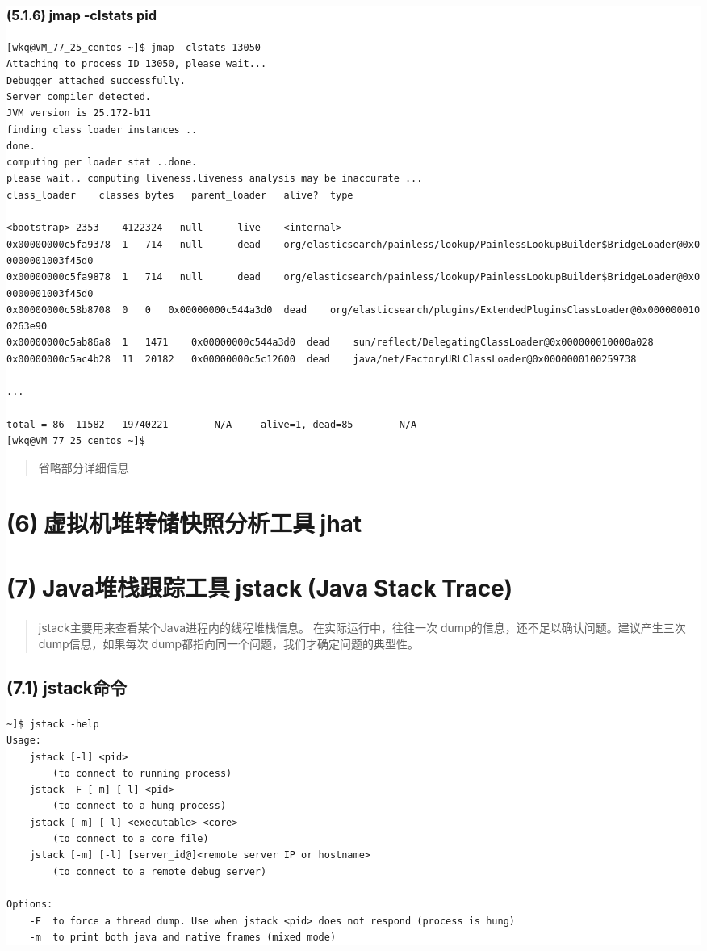 ### (5.1.6) jmap -clstats pid

```
[wkq@VM_77_25_centos ~]$ jmap -clstats 13050
Attaching to process ID 13050, please wait...
Debugger attached successfully.
Server compiler detected.
JVM version is 25.172-b11
finding class loader instances ..
done.
computing per loader stat ..done.
please wait.. computing liveness.liveness analysis may be inaccurate ...
class_loader	classes	bytes	parent_loader	alive?	type

<bootstrap>	2353	4122324	  null  	live	<internal>
0x00000000c5fa9378	1	714	  null  	dead	org/elasticsearch/painless/lookup/PainlessLookupBuilder$BridgeLoader@0x00000001003f45d0
0x00000000c5fa9878	1	714	  null  	dead	org/elasticsearch/painless/lookup/PainlessLookupBuilder$BridgeLoader@0x00000001003f45d0
0x00000000c58b8708	0	0	0x00000000c544a3d0	dead	org/elasticsearch/plugins/ExtendedPluginsClassLoader@0x0000000100263e90
0x00000000c5ab86a8	1	1471	0x00000000c544a3d0	dead	sun/reflect/DelegatingClassLoader@0x000000010000a028
0x00000000c5ac4b28	11	20182	0x00000000c5c12600	dead	java/net/FactoryURLClassLoader@0x0000000100259738

...

total = 86	11582	19740221	    N/A    	alive=1, dead=85	    N/A
[wkq@VM_77_25_centos ~]$
```

> 省略部分详细信息





# (6) 虚拟机堆转储快照分析工具 jhat





# (7) Java堆栈跟踪工具 jstack (Java Stack Trace)

> jstack主要用来查看某个Java进程内的线程堆栈信息。
> 在实际运行中，往往一次 dump的信息，还不足以确认问题。建议产生三次 dump信息，如果每次 dump都指向同一个问题，我们才确定问题的典型性。

## (7.1) jstack命令

```
~]$ jstack -help
Usage:
    jstack [-l] <pid>
        (to connect to running process)
    jstack -F [-m] [-l] <pid>
        (to connect to a hung process)
    jstack [-m] [-l] <executable> <core>
        (to connect to a core file)
    jstack [-m] [-l] [server_id@]<remote server IP or hostname>
        (to connect to a remote debug server)

Options:
    -F  to force a thread dump. Use when jstack <pid> does not respond (process is hung)
    -m  to print both java and native frames (mixed mode)
```